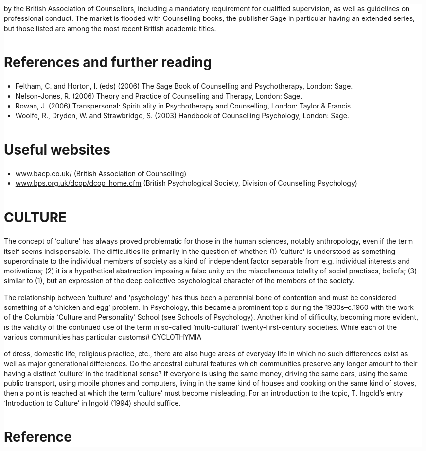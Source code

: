 by the British Association of Counsellors, including a mandatory requirement for qualified supervision, as well as guidelines on professional conduct. The market is flooded with Counselling books, the publisher Sage in particular having an extended series, but those listed are among the most recent British academic titles.

# References and further reading

- Feltham, C. and Horton, I. (eds) (2006) The Sage Book of Counselling and Psychotherapy, London: Sage.
- Nelson-Jones, R. (2006) Theory and Practice of Counselling and Therapy, London: Sage.
- Rowan, J. (2006) Transpersonal: Spirituality in Psychotherapy and Counselling, London: Taylor & Francis.
- Woolfe, R., Dryden, W. and Strawbridge, S. (2003) Handbook of Counselling Psychology, London: Sage.

# Useful websites

- www.bacp.co.uk/ (British Association of Counselling)
- www.bps.org.uk/dcop/dcop_home.cfm (British Psychological Society, Division of Counselling Psychology)

# CULTURE

The concept of ‘culture’ has always proved problematic for those in the human sciences, notably anthropology, even if the term itself seems indispensable. The difficulties lie primarily in the question of whether: (1) ‘culture’ is understood as something superordinate to the individual members of society as a kind of independent factor separable from e.g. individual interests and motivations; (2) it is a hypothetical abstraction imposing a false unity on the miscellaneous totality of social practises, beliefs; (3) similar to (1), but an expression of the deep collective psychological character of the members of the society.

The relationship between ‘culture’ and ‘psychology’ has thus been a perennial bone of contention and must be considered something of a ‘chicken and egg’ problem. In Psychology, this became a prominent topic during the 1930s–c.1960 with the work of the Columbia ‘Culture and Personality’ School (see Schools of Psychology). Another kind of difficulty, becoming more evident, is the validity of the continued use of the term in so-called ‘multi-cultural’ twenty-first-century societies. While each of the various communities has particular customs# CYCLOTHYMIA

of dress, domestic life, religious practice, etc., there are also huge areas of everyday life in which no such differences exist as well as major generational differences. Do the ancestral cultural features which communities preserve any longer amount to their having a distinct ‘culture’ in the traditional sense? If everyone is using the same money, driving the same cars, using the same public transport, using mobile phones and computers, living in the same kind of houses and cooking on the same kind of stoves, then a point is reached at which the term ‘culture’ must become misleading. For an introduction to the topic, T. Ingold’s entry ‘Introduction to Culture’ in Ingold (1994) should suffice.

# Reference
